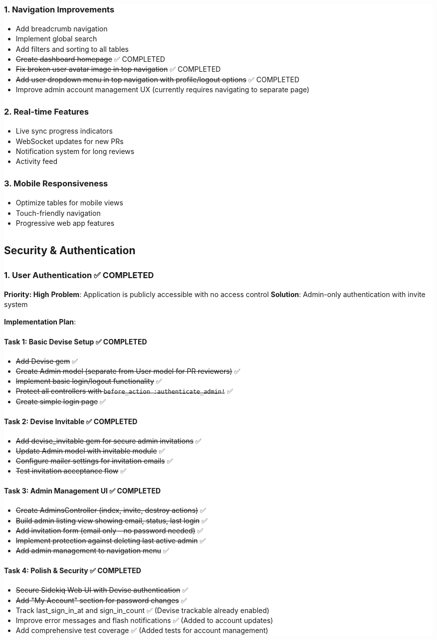 ### 1. Navigation Improvements
- Add breadcrumb navigation
- Implement global search
- Add filters and sorting to all tables
- ~~Create dashboard homepage~~ ✅ COMPLETED
- ~~Fix broken user avatar image in top navigation~~ ✅ COMPLETED
- ~~Add user dropdown menu in top navigation with profile/logout options~~ ✅ COMPLETED
- Improve admin account management UX (currently requires navigating to separate page)

### 2. Real-time Features
- Live sync progress indicators
- WebSocket updates for new PRs
- Notification system for long reviews
- Activity feed

### 3. Mobile Responsiveness
- Optimize tables for mobile views
- Touch-friendly navigation
- Progressive web app features

## Security & Authentication

### 1. User Authentication ✅ COMPLETED
**Priority: High**
**Problem**: Application is publicly accessible with no access control
**Solution**: Admin-only authentication with invite system

**Implementation Plan**:

#### Task 1: Basic Devise Setup ✅ COMPLETED
- ~~Add Devise gem~~ ✅
- ~~Create Admin model (separate from User model for PR reviewers)~~ ✅
- ~~Implement basic login/logout functionality~~ ✅
- ~~Protect all controllers with `before_action :authenticate_admin!`~~ ✅
- ~~Create simple login page~~ ✅

#### Task 2: Devise Invitable ✅ COMPLETED
- ~~Add devise_invitable gem for secure admin invitations~~ ✅
- ~~Update Admin model with invitable module~~ ✅
- ~~Configure mailer settings for invitation emails~~ ✅
- ~~Test invitation acceptance flow~~ ✅

#### Task 3: Admin Management UI ✅ COMPLETED
- ~~Create AdminsController (index, invite, destroy actions)~~ ✅
- ~~Build admin listing view showing email, status, last login~~ ✅
- ~~Add invitation form (email only - no password needed)~~ ✅
- ~~Implement protection against deleting last active admin~~ ✅
- ~~Add admin management to navigation menu~~ ✅

#### Task 4: Polish & Security ✅ COMPLETED
- ~~Secure Sidekiq Web UI with Devise authentication~~ ✅
- ~~Add "My Account" section for password changes~~ ✅
- Track last_sign_in_at and sign_in_count ✅ (Devise trackable already enabled)
- Improve error messages and flash notifications ✅ (Added to account updates)
- Add comprehensive test coverage ✅ (Added tests for account management)
